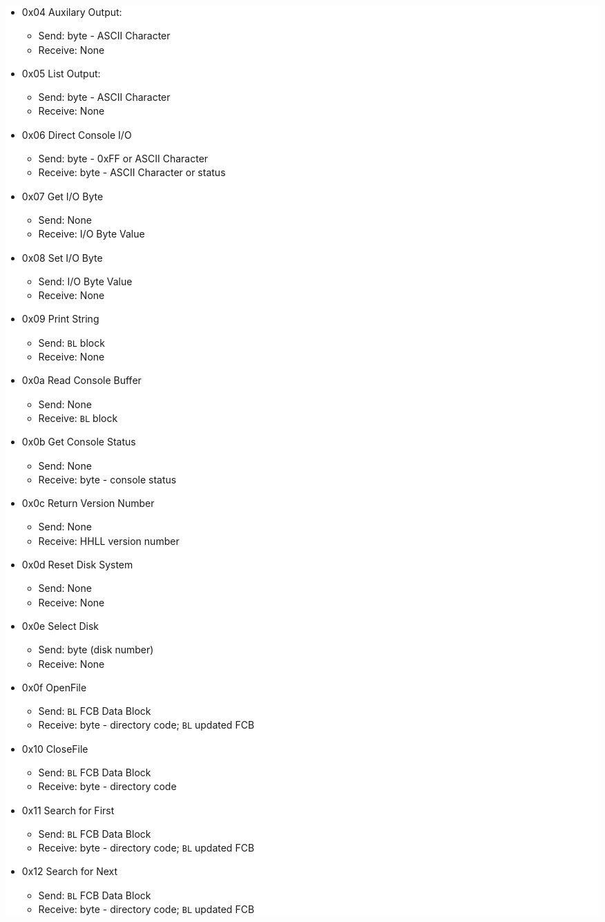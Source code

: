 - 0x04 Auxilary Output:
    * Send: byte - ASCII Character
    * Receive: None

- 0x05 List Output:
    * Send: byte - ASCII Character
    * Receive: None

- 0x06 Direct Console I/O
    * Send: byte - 0xFF or ASCII Character
    * Receive: byte - ASCII Character or status

- 0x07 Get I/O Byte
    * Send: None
    * Receive: I/O Byte Value

- 0x08 Set I/O Byte
    * Send: I/O Byte Value
    * Receive: None

- 0x09 Print String
    * Send: `BL` block
    * Receive: None

- 0x0a Read Console Buffer
    * Send: None
    * Receive: `BL` block

- 0x0b Get Console Status
    * Send: None
    * Receive: byte - console status

- 0x0c Return Version Number
    * Send: None
    * Receive: HHLL version number

- 0x0d Reset Disk System
    * Send: None
    * Receive: None

- 0x0e Select Disk
    * Send: byte (disk number)
    * Receive: None

- 0x0f OpenFile
    * Send: `BL` FCB Data Block
    * Receive: byte - directory code; `BL` updated FCB

- 0x10 CloseFile
    * Send: `BL` FCB Data Block
    * Receive: byte - directory code

- 0x11 Search for First
    * Send: `BL` FCB Data Block
    * Receive: byte - directory code; `BL` updated FCB

- 0x12 Search for Next
    * Send: `BL` FCB Data Block
    * Receive: byte - directory code; `BL` updated FCB
